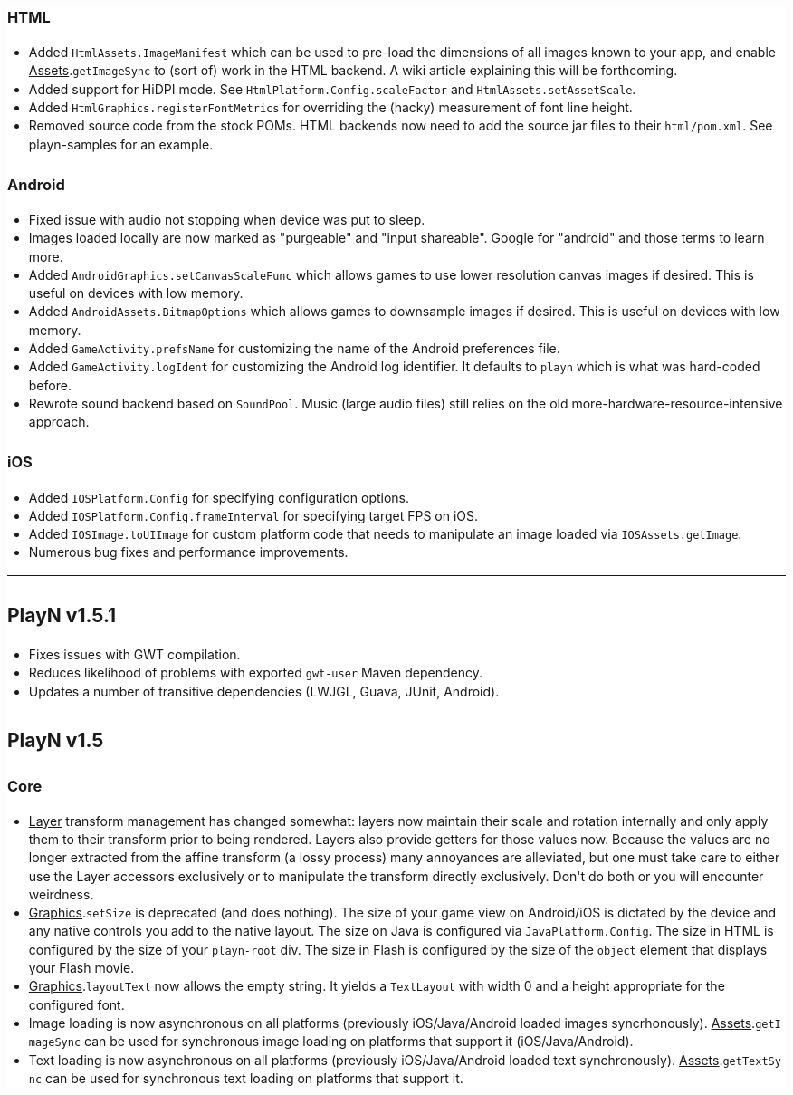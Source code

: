 ### HTML
* Added `HtmlAssets.ImageManifest` which can be used to pre-load the dimensions of all images known
  to your app, and enable [Assets].`getImageSync` to (sort of) work in the HTML backend. A wiki
  article explaining this will be forthcoming.
* Added support for HiDPI mode. See `HtmlPlatform.Config.scaleFactor` and
  `HtmlAssets.setAssetScale`.
* Added `HtmlGraphics.registerFontMetrics` for overriding the (hacky) measurement of font line
  height.
* Removed source code from the stock POMs. HTML backends now need to add the source jar files to
  their `html/pom.xml`. See playn-samples for an example.

### Android
* Fixed issue with audio not stopping when device was put to sleep.
* Images loaded locally are now marked as "purgeable" and "input shareable". Google for "android"
  and those terms to learn more.
* Added `AndroidGraphics.setCanvasScaleFunc` which allows games to use lower resolution canvas
  images if desired. This is useful on devices with low memory.
* Added `AndroidAssets.BitmapOptions` which allows games to downsample images if desired. This is
  useful on devices with low memory.
* Added `GameActivity.prefsName` for customizing the name of the Android preferences file.
* Added `GameActivity.logIdent` for customizing the Android log identifier. It defaults to `playn` which is what was hard-coded before.
* Rewrote sound backend based on `SoundPool`. Music (large audio files) still relies on the old
  more-hardware-resource-intensive approach.

### iOS
* Added `IOSPlatform.Config` for specifying configuration options.
* Added `IOSPlatform.Config.frameInterval` for specifying target FPS on iOS.
* Added `IOSImage.toUIImage` for custom platform code that needs to manipulate an image loaded via
  `IOSAssets.getImage`.
* Numerous bug fixes and performance improvements.

----
## PlayN v1.5.1
* Fixes issues with GWT compilation.
* Reduces likelihood of problems with exported `gwt-user` Maven dependency.
* Updates a number of transitive dependencies (LWJGL, Guava, JUnit, Android).

## PlayN v1.5
### Core
* [Layer] transform management has changed somewhat: layers now maintain their scale and rotation
  internally and only apply them to their transform prior to being rendered. Layers also provide
  getters for those values now. Because the values are no longer extracted from the affine
  transform (a lossy process) many annoyances are alleviated, but one must take care to either use
  the Layer accessors exclusively or to manipulate the transform directly exclusively. Don't do
  both or you will encounter weirdness.
* [Graphics].`setSize` is deprecated (and does nothing). The size of your game view on Android/iOS is
  dictated by the device and any native controls you add to the native layout. The size on Java is
  configured via `JavaPlatform.Config`. The size in HTML is configured by the size of your
  `playn-root` div. The size in Flash is configured by the size of the `object` element that
  displays your Flash movie.
* [Graphics].`layoutText` now allows the empty string. It yields a `TextLayout` with width 0 and a
  height appropriate for the configured font.
* Image loading is now asynchronous on all platforms (previously iOS/Java/Android loaded images
  syncrhonously). [Assets].`getImageSync` can be used for synchronous image loading on platforms that
  support it (iOS/Java/Android).
* Text loading is now asynchronous on all platforms (previously iOS/Java/Android loaded text
  synchronously). [Assets].`getTextSync` can be used for synchronous text loading on platforms that
  support it.

[Assets]: http://docs.playn.googlecode.com/git/javadoc/playn/core/Assets.html
[Canvas]: http://docs.playn.googlecode.com/git/javadoc/playn/core/Canvas.html
[Font]: http://docs.playn.googlecode.com/git/javadoc/playn/core/Font.html
[GLContext]: http://docs.playn.googlecode.com/git/javadoc/playn/core/gl/GLContext.html
[GLShader]: http://docs.playn.googlecode.com/git/javadoc/playn/core/gl/GLShader.html
[Game]: http://docs.playn.googlecode.com/git/javadoc/playn/core/Game.html
[Graphics]: http://docs.playn.googlecode.com/git/javadoc/playn/core/Graphics.html
[ImageLayer]: http://docs.playn.googlecode.com/git/javadoc/playn/core/ImageLayer.html
[Image]: http://docs.playn.googlecode.com/git/javadoc/playn/core/Image.html
[ImmediateLayer]: http://docs.playn.googlecode.com/git/javadoc/playn/core/ImmediateLayer.html
[ImmediateTest.java]: http://code.google.com/p/playn/source/browse/tests/core/src/playn/tests/core/ImmediateTest.java
[JavaPlatform.Config]: http://docs.playn.googlecode.com/git/javadoc/playn/java/JavaPlatform.Config.html
[Json]: http://docs.playn.googlecode.com/git/javadoc/playn/core/Json.html
[Layer]: http://docs.playn.googlecode.com/git/javadoc/playn/core/Layer.html
[Log]: http://docs.playn.googlecode.com/git/javadoc/playn/core/Log.html
[Mouse.LayerListener]: http://docs.playn.googlecode.com/git/javadoc/playn/core/Mouse.LayerListener.html
[Mouse]: http://docs.playn.googlecode.com/git/javadoc/playn/core/Mouse.html
[Net]: http://docs.playn.googlecode.com/git/javadoc/playn/core/Net.html
[Platform]: http://docs.playn.googlecode.com/git/javadoc/playn/core/Platform.html
[PlayN.LifecycleListener]: http://docs.playn.googlecode.com/git/javadoc/playn/core/PlayN.LifecycleListener.html
[Pointer]: http://docs.playn.googlecode.com/git/javadoc/playn/core/Pointer.html
[ShaderTest.java]: http://code.google.com/p/playn/source/browse/tests/core/src/main/java/playn/tests/core/ShaderTest.java
[ShowcaseJava.java]: http://code.google.com/p/playn-samples/source/browse/showcase/java/src/main/java/playn/showcase/java/ShowcaseJava.java
[Sound]: http://docs.playn.googlecode.com/git/javadoc/playn/core/Sound.html
[Surface]: http://docs.playn.googlecode.com/git/javadoc/playn/core/Surface.html
[TextDemo.java]: http://code.google.com/p/playn-samples/source/browse/showcase/core/src/main/java/playn/showcase/core/text/TextDemo.java
[Touch]: http://docs.playn.googlecode.com/git/javadoc/playn/core/Touch.html